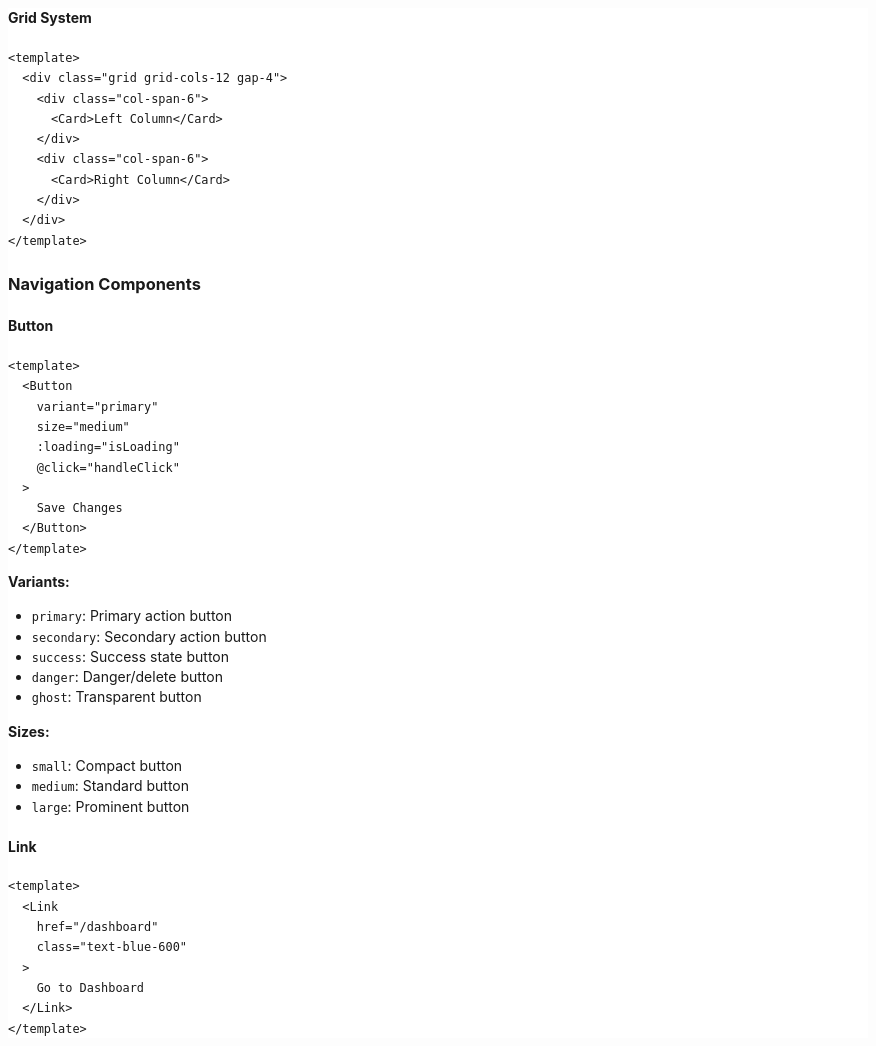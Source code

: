 #### Grid System
```vue
<template>
  <div class="grid grid-cols-12 gap-4">
    <div class="col-span-6">
      <Card>Left Column</Card>
    </div>
    <div class="col-span-6">
      <Card>Right Column</Card>
    </div>
  </div>
</template>
```

### Navigation Components

#### Button
```vue
<template>
  <Button
    variant="primary"
    size="medium"
    :loading="isLoading"
    @click="handleClick"
  >
    Save Changes
  </Button>
</template>
```

**Variants:**
- `primary`: Primary action button
- `secondary`: Secondary action button
- `success`: Success state button
- `danger`: Danger/delete button
- `ghost`: Transparent button

**Sizes:**
- `small`: Compact button
- `medium`: Standard button
- `large`: Prominent button

#### Link
```vue
<template>
  <Link
    href="/dashboard"
    class="text-blue-600"
  >
    Go to Dashboard
  </Link>
</template>
```
